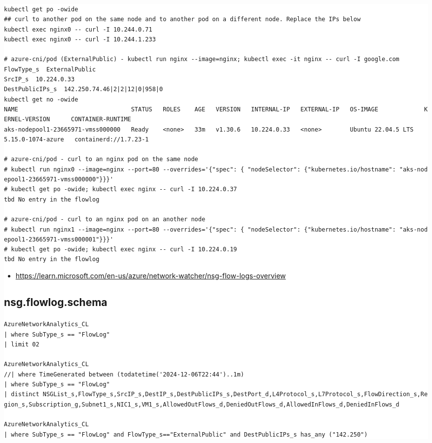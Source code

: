 ```
kubectl get po -owide
## curl to another pod on the same node and to another pod on a different node. Replace the IPs below
kubectl exec nginx0 -- curl -I 10.244.0.71
kubectl exec nginx0 -- curl -I 10.244.1.233

# azure-cni/pod (ExternalPublic) - kubectl run nginx --image=nginx; kubectl exec -it nginx -- curl -I google.com
FlowType_s  ExternalPublic
SrcIP_s  10.224.0.33
DestPublicIPs_s  142.250.74.46|2|2|12|0|958|0
kubectl get no -owide
NAME                                STATUS   ROLES    AGE   VERSION   INTERNAL-IP   EXTERNAL-IP   OS-IMAGE             KERNEL-VERSION      CONTAINER-RUNTIME
aks-nodepool1-23665971-vmss000000   Ready    <none>   33m   v1.30.6   10.224.0.33   <none>        Ubuntu 22.04.5 LTS   5.15.0-1074-azure   containerd://1.7.23-1

# azure-cni/pod - curl to an nginx pod on the same node
# kubectl run nginx0 --image=nginx --port=80 --overrides='{"spec": { "nodeSelector": {"kubernetes.io/hostname": "aks-nodepool1-23665971-vmss000000"}}}'
# kubectl get po -owide; kubectl exec nginx -- curl -I 10.224.0.37
tbd No entry in the flowlog

# azure-cni/pod - curl to an nginx pod on an another node
# kubectl run nginx1 --image=nginx --port=80 --overrides='{"spec": { "nodeSelector": {"kubernetes.io/hostname": "aks-nodepool1-23665971-vmss000001"}}}'
# kubectl get po -owide; kubectl exec nginx -- curl -I 10.224.0.19
tbd No entry in the flowlog
```

- https://learn.microsoft.com/en-us/azure/network-watcher/nsg-flow-logs-overview


## nsg.flowlog.schema

```
AzureNetworkAnalytics_CL 
| where SubType_s == "FlowLog"
| limit 02

AzureNetworkAnalytics_CL
//| where TimeGenerated between (todatetime('2024-12-06T22:44')..1m)
| where SubType_s == "FlowLog" 
| distinct NSGList_s,FlowType_s,SrcIP_s,DestIP_s,DestPublicIPs_s,DestPort_d,L4Protocol_s,L7Protocol_s,FlowDirection_s,Region_s,Subscription_g,Subnet1_s,NIC1_s,VM1_s,AllowedOutFlows_d,DeniedOutFlows_d,AllowedInFlows_d,DeniedInFlows_d

AzureNetworkAnalytics_CL 
| where SubType_s == "FlowLog" and FlowType_s=="ExternalPublic" and DestPublicIPs_s has_any ("142.250")
```

